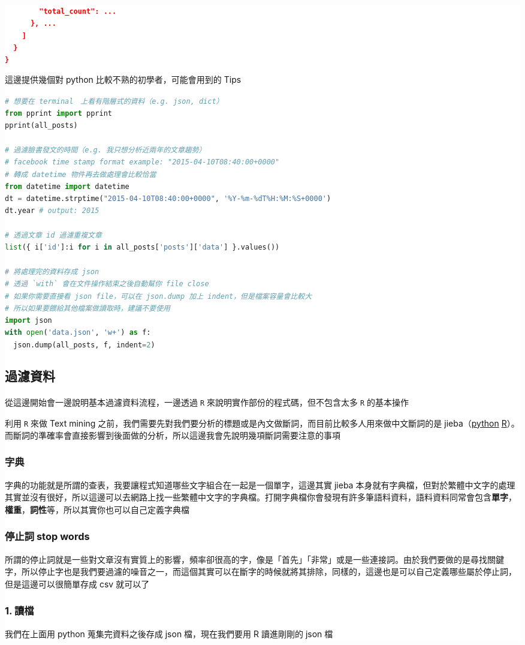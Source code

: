 ```json
        "total_count": ...
      }, ...
    ]
  }
}
```

這邊提供幾個對 python 比較不熟的初學者，可能會用到的 Tips

```python
# 想要在 terminal　上看有階層式的資料（e.g. json, dict）
from pprint import pprint
pprint(all_posts)

# 過濾臉書發文的時間（e.g. 我只想分析近兩年的文章趨勢）
# facebook time stamp format example: "2015-04-10T08:40:00+0000"
# 轉成 datetime 物件再去做處理會比較恰當
from datetime import datetime
dt = datetime.strptime("2015-04-10T08:40:00+0000", '%Y-%m-%dT%H:%M:%S+0000')
dt.year # output: 2015

# 透過文章 id 過濾重複文章
list({ i['id']:i for i in all_posts['posts']['data'] }.values())

# 將處理完的資料存成 json
# 透過 `with` 會在文件操作結束之後自動幫你 file close
# 如果你需要直接看 json file，可以在 json.dump 加上 indent，但是檔案容量會比較大
# 所以如果要餵給其他檔案做讀取時，建議不要使用
import json
with open('data.json', 'w+') as f:
  json.dump(all_posts, f, indent=2)
```

## 過濾資料
從這邊開始會一邊說明基本過濾資料流程，一邊透過 `R` 來說明實作部份的程式碼，但不包含太多 `R` 的基本操作

利用 `R` 來做 Text mining 之前，我們需要先對我們要分析的標題或是內文做斷詞，而目前比較多人用來做中文斷詞的是 jieba（[python](https://github.com/fxsjy/jieba) [R](https://github.com/qinwf/jiebaR)）。而斷詞的準確率會直接影響到後面做的分析，所以這邊我會先說明幾項斷詞需要注意的事項

### 字典

字典的功能就是所謂的查表，我要讓程式知道哪些文字組合在一起是一個單字，這邊其實 jieba 本身就有字典檔，但對於繁體中文字的處理其實並沒有很好，所以這邊可以去網路上找一些繁體中文字的字典檔。打開字典檔你會發現有許多筆語料資料，語料資料同常會包含**單字**，**權重**，**詞性**等，所以其實你也可以自己定義字典檔

### 停止詞 stop words

所謂的停止詞就是一些對文章沒有實質上的影響，頻率卻很高的字，像是「首先」「非常」或是一些連接詞。由於我們要做的是尋找關鍵字，所以停止字也是我們要過濾的噪音之一，而這個其實可以在斷字的時候就將其排除，同樣的，這邊也是可以自己定義哪些屬於停止詞，但是這邊可以很簡單存成 csv 就可以了

### 1. 讀檔
我們在上面用 python 蒐集完資料之後存成 json 檔，現在我們要用 R 讀進剛剛的 json 檔
